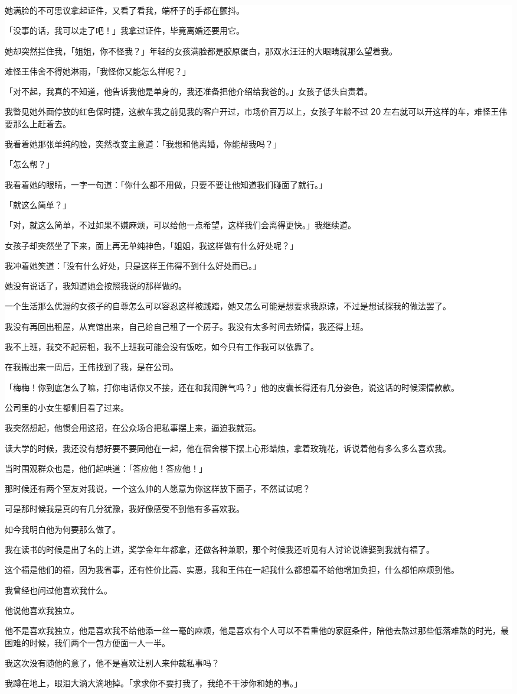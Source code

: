 她满脸的不可思议拿起证件，又看了看我，端杯子的手都在颤抖。

「没事的话，我可以走了吧！」我拿过证件，毕竟离婚还要用它。

她却突然拦住我，「姐姐，你不怪我？」年轻的女孩满脸都是胶原蛋白，那双水汪汪的大眼睛就那么望着我。

难怪王伟舍不得她淋雨，「我怪你又能怎么样呢？」

「对不起，我真的不知道，他告诉我他是单身的，我还准备把他介绍给我爸的。」女孩子低头自责着。

我瞥见她外面停放的红色保时捷，这款车我之前见我的客户开过，市场价百万以上，女孩子年龄不过 20 左右就可以开这样的车，难怪王伟要那么上赶着去。

我看着她那张单纯的脸，突然改变主意道：「我想和他离婚，你能帮我吗？」

「怎么帮？」

我看着她的眼睛，一字一句道：「你什么都不用做，只要不要让他知道我们碰面了就行。」

「就这么简单？」

「对，就这么简单，不过如果不嫌麻烦，可以给他一点希望，这样我们会离得更快。」我继续道。

女孩子却突然坐了下来，面上再无单纯神色，「姐姐，我这样做有什么好处呢？」

我冲着她笑道：「没有什么好处，只是这样王伟得不到什么好处而已。」

她没有说话了，我知道她会按照我说的那样做的。

一个生活那么优渥的女孩子的自尊怎么可以容忍这样被践踏，她又怎么可能是想要求我原谅，不过是想试探我的做法罢了。

我没有再回出租屋，从宾馆出来，自己给自己租了一个房子。我没有太多时间去矫情，我还得上班。

我不上班，我交不起房租，我不上班我可能会没有饭吃，如今只有工作我可以依靠了。

在我搬出来一周后，王伟找到了我，是在公司。

「梅梅！你到底怎么了嘛，打你电话你又不接，还在和我闹脾气吗？」他的皮囊长得还有几分姿色，说这话的时候深情款款。

公司里的小女生都侧目看了过来。

我突然想起，他惯会用这招，在公众场合把私事摆上来，逼迫我就范。

读大学的时候，我还没有想好要不要同他在一起，他在宿舍楼下摆上心形蜡烛，拿着玫瑰花，诉说着他有多么多么喜欢我。

当时围观群众也是，他们起哄道：「答应他！答应他！」

那时候还有两个室友对我说，一个这么帅的人愿意为你这样放下面子，不然试试呢？

可是那时候我是真的有几分犹豫，我好像感受不到他有多喜欢我。

如今我明白他为何要那么做了。

我在读书的时候是出了名的上进，奖学金年年都拿，还做各种兼职，那个时候我还听见有人讨论说谁娶到我就有福了。

这个福是他们的福，因为我省事，还有性价比高、实惠，我和王伟在一起我什么都想着不给他增加负担，什么都怕麻烦到他。

我曾经也问过他喜欢我什么。

他说他喜欢我独立。

他不是喜欢我独立，他是喜欢我不给他添一丝一毫的麻烦，他是喜欢有个人可以不看重他的家庭条件，陪他去熬过那些低落难熬的时光，最困难的时候，我们两个一包方便面一人一半。

我这次没有随他的意了，他不是喜欢让别人来仲裁私事吗？

我蹲在地上，眼泪大滴大滴地掉。「求求你不要打我了，我绝不干涉你和她的事。」
